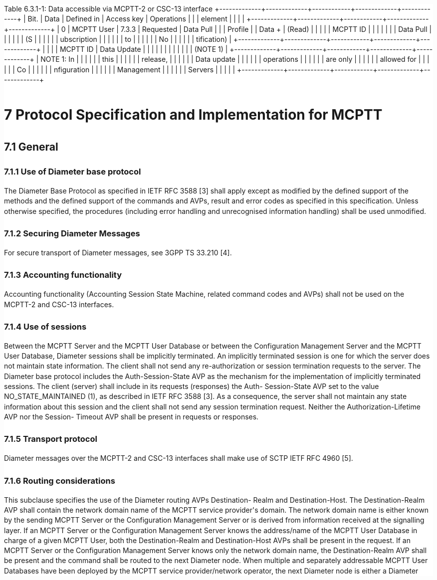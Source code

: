 Table 6.3.1-1: Data accessible via MCPTT-2 or CSC-13 interface
+-------------+-------------+------------+-------------+-------------+ | Bit. | Data | Defined in | Access key | Operations | | | element | | | | +-------------+-------------+------------+-------------+-------------+ | 0 | MCPTT User | 7.3.3 | Requested | Data Pull | | | Profile | | Data + | (Read) | | | | | MCPTT ID | | | | | | | Data Pull | | | | | | (S | | | | | | ubscription | | | | | | to | | | | | | No | | | | | | tification) | +-------------+-------------+------------+-------------+-------------+ | | | | MCPTT ID | Data Update | | | | | | | | | | | | (NOTE 1) | +-------------+-------------+------------+-------------+-------------+ | NOTE 1: In | | | | | | this | | | | | | release, | | | | | | Data update | | | | | | operations | | | | | | are only | | | | | | allowed for | | | | | | Co | | | | | | nfiguration | | | | | | Management | | | | | | Servers | | | | | +-------------+-------------+------------+-------------+-------------+
# 7 Protocol Specification and Implementation for MCPTT
## 7.1 General
### 7.1.1 Use of Diameter base protocol
The Diameter Base Protocol as specified in IETF RFC 3588 [3] shall apply
except as modified by the defined support of the methods and the defined
support of the commands and AVPs, result and error codes as specified in this
specification. Unless otherwise specified, the procedures (including error
handling and unrecognised information handling) shall be used unmodified.
### 7.1.2 Securing Diameter Messages
For secure transport of Diameter messages, see 3GPP TS 33.210 [4].
### 7.1.3 Accounting functionality
Accounting functionality (Accounting Session State Machine, related command
codes and AVPs) shall not be used on the MCPTT-2 and CSC-13 interfaces.
### 7.1.4 Use of sessions
Between the MCPTT Server and the MCPTT User Database or between the
Configuration Management Server and the MCPTT User Database, Diameter sessions
shall be implicitly terminated. An implicitly terminated session is one for
which the server does not maintain state information. The client shall not
send any re-authorization or session termination requests to the server.
The Diameter base protocol includes the Auth-Session-State AVP as the
mechanism for the implementation of implicitly terminated sessions.
The client (server) shall include in its requests (responses) the Auth-
Session-State AVP set to the value NO_STATE_MAINTAINED (1), as described in
IETF RFC 3588 [3]. As a consequence, the server shall not maintain any state
information about this session and the client shall not send any session
termination request. Neither the Authorization-Lifetime AVP nor the Session-
Timeout AVP shall be present in requests or responses.
### 7.1.5 Transport protocol
Diameter messages over the MCPTT-2 and CSC-13 interfaces shall make use of
SCTP IETF RFC 4960 [5].
### 7.1.6 Routing considerations
This subclause specifies the use of the Diameter routing AVPs Destination-
Realm and Destination-Host.
The Destination-Realm AVP shall contain the network domain name of the MCPTT
service provider\'s domain. The network domain name is either known by the
sending MCPTT Server or the Configuration Management Server or is derived from
information received at the signalling layer.
If an MCPTT Server or the Configuration Management Server knows the
address/name of the MCPTT User Database in charge of a given MCPTT User, both
the Destination-Realm and Destination-Host AVPs shall be present in the
request.
If an MCPTT Server or the Configuration Management Server knows only the
network domain name, the Destination-Realm AVP shall be present and the
command shall be routed to the next Diameter node. When multiple and
separately addressable MCPTT User Databases have been deployed by the MCPTT
service provider/network operator, the next Diameter node is either a Diameter